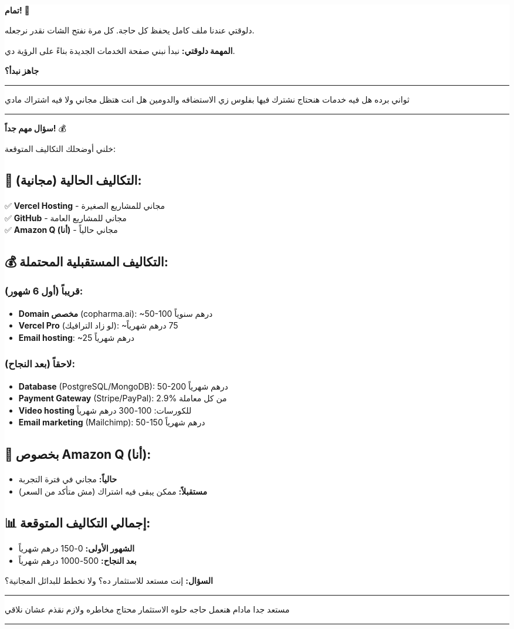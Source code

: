 **تمام!** 🎉

دلوقتي عندنا ملف كامل يحفظ كل حاجة. كل مرة نفتح الشات نقدر نرجعله.

**المهمة دلوقتي:** نبدأ نبني صفحة الخدمات الجديدة بناءً على الرؤية دي.

**جاهز نبدأ؟**

---

ثواني برده هل فيه خدمات هنحتاج نشترك فيها بفلوس زي الاستضافه والدومين هل انت هتظل مجاني ولا فيه اشتراك مادي

---

**سؤال مهم جداً!** 💰

خلني أوضحلك التكاليف المتوقعة:

## 💸 **التكاليف الحالية (مجانية):**
✅ **Vercel Hosting** - مجاني للمشاريع الصغيرة  
✅ **GitHub** - مجاني للمشاريع العامة  
✅ **Amazon Q (أنا)** - مجاني حالياً  

## 💰 **التكاليف المستقبلية المحتملة:**

### **قريباً (أول 6 شهور):**
- **Domain مخصص** (copharma.ai): ~50-100 درهم سنوياً
- **Vercel Pro** (لو زاد الترافيك): ~75 درهم شهرياً
- **Email hosting**: ~25 درهم شهرياً

### **لاحقاً (بعد النجاح):**
- **Database** (PostgreSQL/MongoDB): 50-200 درهم شهرياً
- **Payment Gateway** (Stripe/PayPal): 2.9% من كل معاملة
- **Video hosting** للكورسات: 100-300 درهم شهرياً
- **Email marketing** (Mailchimp): 50-150 درهم شهرياً

## 🤖 **بخصوص Amazon Q (أنا):**
- **حالياً:** مجاني في فترة التجربة
- **مستقبلاً:** ممكن يبقى فيه اشتراك (مش متأكد من السعر)

## 📊 **إجمالي التكاليف المتوقعة:**
- **الشهور الأولى:** 0-150 درهم شهرياً
- **بعد النجاح:** 500-1000 درهم شهرياً

**السؤال:** إنت مستعد للاستثمار ده؟ ولا نخطط للبدائل المجانية؟

---

مستعد جدا مادام هنعمل حاجه حلوه الاستثمار محتاج مخاطره ولازم نقذم عشان نلاقي

---
